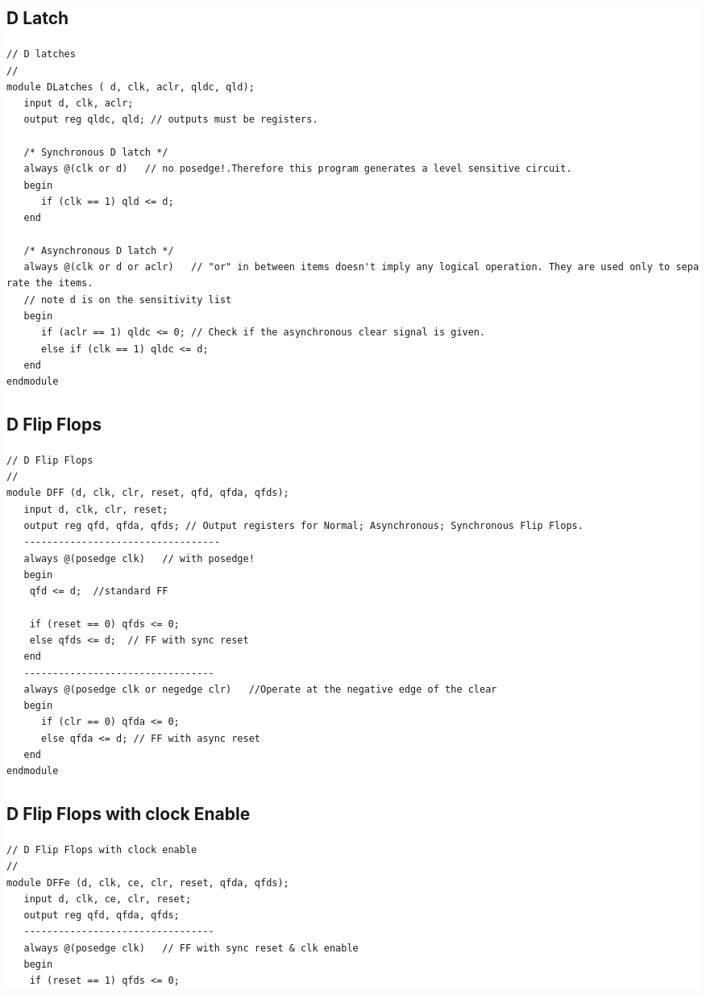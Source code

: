 ## D Latch
```
// D latches
//
module DLatches ( d, clk, aclr, qldc, qld);
   input d, clk, aclr;
   output reg qldc, qld; // outputs must be registers.

   /* Synchronous D latch */
   always @(clk or d)   // no posedge!.Therefore this program generates a level sensitive circuit.
   begin
      if (clk == 1) qld <= d;
   end

   /* Asynchronous D latch */
   always @(clk or d or aclr)   // "or" in between items doesn't imply any logical operation. They are used only to separate the items.
   // note d is on the sensitivity list
   begin
      if (aclr == 1) qldc <= 0; // Check if the asynchronous clear signal is given.
      else if (clk == 1) qldc <= d;
   end
endmodule

```
## D Flip Flops
```
// D Flip Flops
//
module DFF (d, clk, clr, reset, qfd, qfda, qfds);
   input d, clk, clr, reset;
   output reg qfd, qfda, qfds; // Output registers for Normal; Asynchronous; Synchronous Flip Flops.
   ----------------------------------
   always @(posedge clk)   // with posedge!
   begin
    qfd <= d;  //standard FF

    if (reset == 0) qfds <= 0;
    else qfds <= d;  // FF with sync reset  
   end
   ---------------------------------
   always @(posedge clk or negedge clr)   //Operate at the negative edge of the clear
   begin
      if (clr == 0) qfda <= 0;
      else qfda <= d; // FF with async reset
   end
endmodule

```
## D Flip Flops with clock Enable
```
// D Flip Flops with clock enable
//
module DFFe (d, clk, ce, clr, reset, qfda, qfds);
   input d, clk, ce, clr, reset;
   output reg qfd, qfda, qfds;
   ---------------------------------
   always @(posedge clk)   // FF with sync reset & clk enable
   begin
    if (reset == 1) qfds <= 0;
```